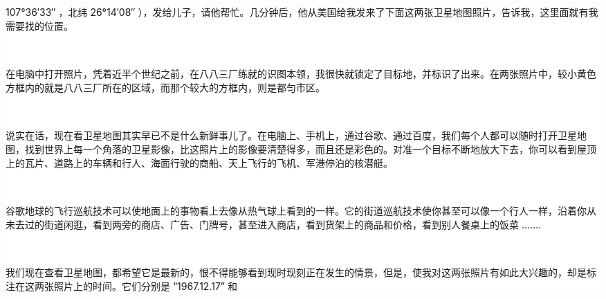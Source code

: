   <span class="s2">
   107°36′33″
  </span>
  <span class="s1">
   ，北纬
  </span>
  <span class="s2">
   26°14′08″
  </span>
  <span class="s1">
   ），发给儿子，请他帮忙。几分钟后，他从美国给我发来了下面这两张卫星地图照片，告诉我，这里面就有我需要找的位置。
  </span>
 </p>
 <p class="p1">
  <span class="s1">
  </span>
  <br/>
 </p>
 <p class="p2">
  <span class="s1">
   在电脑中打开照片，凭着近半个世纪之前，在八八三厂练就的识图本领，我很快就锁定了目标地，并标识了出来。在两张照片中，较小黄色方框内的就是八八三厂所在的区域，而那个较大的方框内，则是都匀市区。
  </span>
 </p>
 <p class="p1">
  <span class="s1">
  </span>
  <br/>
 </p>
 <p class="p2">
  <span class="s1">
   说实在话，现在看卫星地图其实早已不是什么新鲜事儿了。在电脑上、手机上，通过谷歌、通过百度，我们每个人都可以随时打开卫星地图，找到世界上每一个角落的卫星影像，比这照片上的影像要清楚得多，而且还是彩色的。对准一个目标不断地放大下去，你可以看到屋顶上的瓦片、道路上的车辆和行人、海面行驶的商船、天上飞行的飞机、军港停泊的核潜艇。
  </span>
 </p>
 <p class="p1">
  <span class="s1">
  </span>
  <br/>
 </p>
 <p class="p2">
  <span class="s1">
   谷歌地球的飞行巡航技术可以使地面上的事物看上去像从热气球上看到的一样。它的街道巡航技术使你甚至可以像一个行人一样，沿着你从未去过的街道闲逛，看到两旁的商店、广告、门牌号，甚至进入商店，看到货架上的商品和价格，看到别人餐桌上的饭菜
  </span>
  <span class="s2">
   …….
  </span>
 </p>
 <p class="p1">
  <span class="s1">
  </span>
  <br/>
 </p>
 <p class="p2">
  <span class="s1">
   我们现在查看卫星地图，都希望它是最新的，恨不得能够看到现时现刻正在发生的情景，但是，使我对这两张照片有如此大兴趣的，却是标注在这两张照片上的时间。它们分别是
  </span>
  <span class="s2">
   “1967.12.17”
  </span>
  <span class="s1">
   和
  </span>
  <span class="s2">